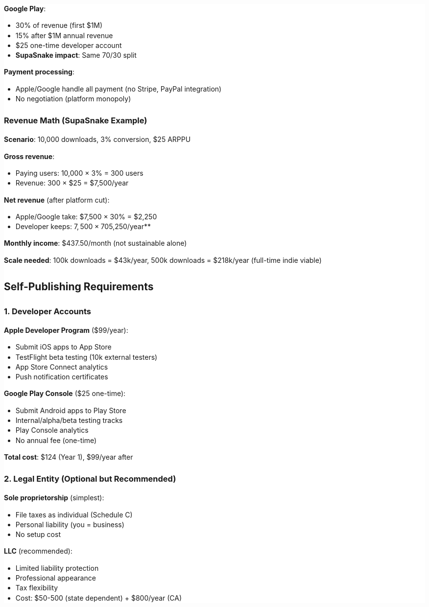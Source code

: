 **Google Play**:
- 30% of revenue (first $1M)
- 15% after $1M annual revenue
- $25 one-time developer account
- **SupaSnake impact**: Same 70/30 split

**Payment processing**:
- Apple/Google handle all payment (no Stripe, PayPal integration)
- No negotiation (platform monopoly)

### Revenue Math (SupaSnake Example)

**Scenario**: 10,000 downloads, 3% conversion, $25 ARPPU

**Gross revenue**:
- Paying users: 10,000 × 3% = 300 users
- Revenue: 300 × $25 = $7,500/year

**Net revenue** (after platform cut):
- Apple/Google take: $7,500 × 30% = $2,250
- Developer keeps: $7,500 × 70% = **$5,250/year**

**Monthly income**: $437.50/month (not sustainable alone)

**Scale needed**: 100k downloads = $43k/year, 500k downloads = $218k/year (full-time indie viable)

## Self-Publishing Requirements

### 1. Developer Accounts

**Apple Developer Program** ($99/year):
- Submit iOS apps to App Store
- TestFlight beta testing (10k external testers)
- App Store Connect analytics
- Push notification certificates

**Google Play Console** ($25 one-time):
- Submit Android apps to Play Store
- Internal/alpha/beta testing tracks
- Play Console analytics
- No annual fee (one-time)

**Total cost**: $124 (Year 1), $99/year after

### 2. Legal Entity (Optional but Recommended)

**Sole proprietorship** (simplest):
- File taxes as individual (Schedule C)
- Personal liability (you = business)
- No setup cost

**LLC** (recommended):
- Limited liability protection
- Professional appearance
- Tax flexibility
- Cost: $50-500 (state dependent) + $800/year (CA)
